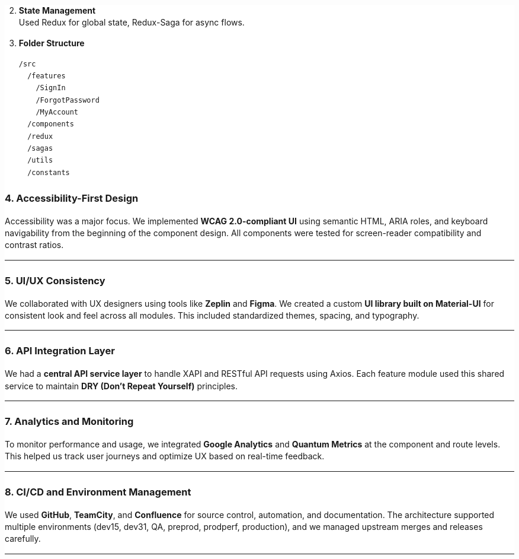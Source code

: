 2. **State Management**  
   Used Redux for global state, Redux-Saga for async flows.

3. **Folder Structure**

   ```bash
   /src
     /features
       /SignIn
       /ForgotPassword
       /MyAccount
     /components
     /redux
     /sagas
     /utils
     /constants

   ```

### 4. Accessibility-First Design

Accessibility was a major focus. We implemented **WCAG 2.0-compliant UI** using semantic HTML, ARIA roles, and keyboard navigability from the beginning of the component design. All components were tested for screen-reader compatibility and contrast ratios.

---

### 5. UI/UX Consistency

We collaborated with UX designers using tools like **Zeplin** and **Figma**. We created a custom **UI library built on Material-UI** for consistent look and feel across all modules. This included standardized themes, spacing, and typography.

---

### 6. API Integration Layer

We had a **central API service layer** to handle XAPI and RESTful API requests using Axios. Each feature module used this shared service to maintain **DRY (Don’t Repeat Yourself)** principles.

---

### 7. Analytics and Monitoring

To monitor performance and usage, we integrated **Google Analytics** and **Quantum Metrics** at the component and route levels. This helped us track user journeys and optimize UX based on real-time feedback.

---

### 8. CI/CD and Environment Management

We used **GitHub**, **TeamCity**, and **Confluence** for source control, automation, and documentation. The architecture supported multiple environments (dev15, dev31, QA, preprod, prodperf, production), and we managed upstream merges and releases carefully.

---
